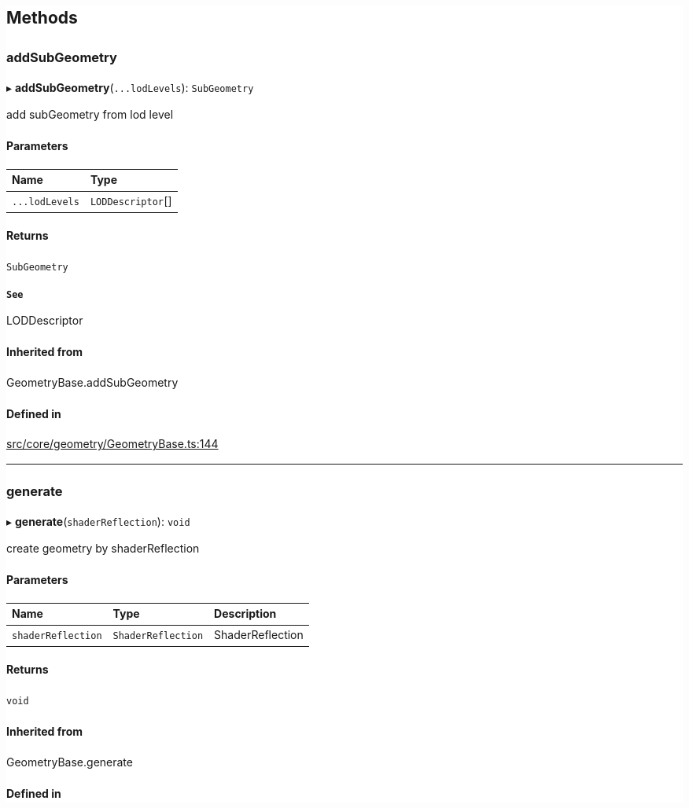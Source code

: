 ## Methods

### addSubGeometry

▸ **addSubGeometry**(`...lodLevels`): `SubGeometry`

add subGeometry from lod level

#### Parameters

| Name | Type |
| :------ | :------ |
| `...lodLevels` | `LODDescriptor`[] |

#### Returns

`SubGeometry`

**`See`**

LODDescriptor

#### Inherited from

GeometryBase.addSubGeometry

#### Defined in

[src/core/geometry/GeometryBase.ts:144](https://github.com/Orillusion/orillusion/blob/main/src/core/geometry/GeometryBase.ts#L144)

___

### generate

▸ **generate**(`shaderReflection`): `void`

create geometry by shaderReflection

#### Parameters

| Name | Type | Description |
| :------ | :------ | :------ |
| `shaderReflection` | `ShaderReflection` | ShaderReflection |

#### Returns

`void`

#### Inherited from

GeometryBase.generate

#### Defined in
